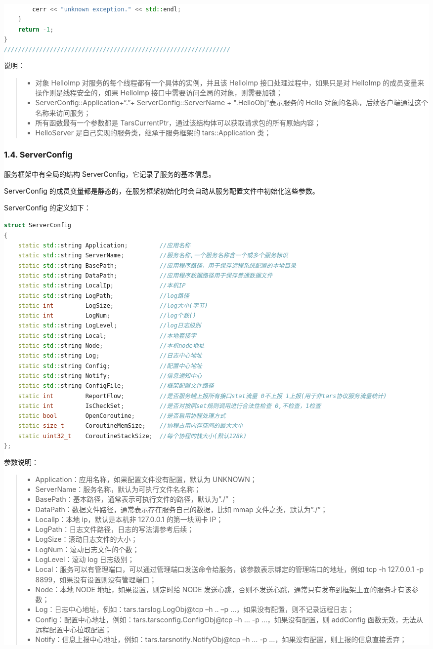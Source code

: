 ```cpp
        cerr << "unknown exception." << std::endl;
    }
    return -1;
}
////////////////////////////////////////////////////////////////
```

说明：

> - 对象 HelloImp 对服务的每个线程都有一个具体的实例，并且该 HelloImp 接口处理过程中，如果只是对 HelloImp 的成员变量来操作则是线程安全的，如果 HelloImp 接口中需要访问全局的对象，则需要加锁；
> - ServerConfig::Application+“.”+ ServerConfig::ServerName + ".HelloObj"表示服务的 Hello 对象的名称，后续客户端通过这个名称来访问服务；
> - 所有函数最有一个参数都是 TarsCurrentPtr，通过该结构体可以获取请求包的所有原始内容；
> - HelloServer 是自己实现的服务类，继承于服务框架的 tars::Application 类；

### 1.4. ServerConfig

服务框架中有全局的结构 ServerConfig，它记录了服务的基本信息。

ServerConfig 的成员变量都是静态的，在服务框架初始化时会自动从服务配置文件中初始化这些参数。

ServerConfig 的定义如下：

```cpp
struct ServerConfig
{
    static std::string Application;         //应用名称
    static std::string ServerName;          //服务名称,一个服务名称含一个或多个服务标识
    static std::string BasePath;            //应用程序路径，用于保存远程系统配置的本地目录
    static std::string DataPath;            //应用程序数据路径用于保存普通数据文件
    static std::string LocalIp;             //本机IP
    static std::string LogPath;             //log路径
    static int         LogSize;             //log大小(字节)
    static int         LogNum;              //log个数()
    static std::string LogLevel;            //log日志级别
    static std::string Local;               //本地套接字
    static std::string Node;                //本机node地址
    static std::string Log;                 //日志中心地址
    static std::string Config;              //配置中心地址
    static std::string Notify;              //信息通知中心
    static std::string ConfigFile;          //框架配置文件路径
    static int         ReportFlow;          //是否服务端上报所有接口stat流量 0不上报 1上报(用于非tars协议服务流量统计)
    static int         IsCheckSet;          //是否对按照set规则调用进行合法性检查 0,不检查，1检查
    static bool        OpenCoroutine;	    //是否启用协程处理方式
    static size_t      CoroutineMemSize;    //协程占用内存空间的最大大小
    static uint32_t    CoroutineStackSize;  //每个协程的栈大小(默认128k)
};

```

参数说明：

> - Application：应用名称，如果配置文件没有配置，默认为 UNKNOWN；
> - ServerName：服务名称，默认为可执行文件名名称；
> - BasePath：基本路径，通常表示可执行文件的路径，默认为”./” ；
> - DataPath：数据文件路径，通常表示存在服务自己的数据，比如 mmap 文件之类，默认为”./”；
> - LocalIp：本地 ip，默认是本机非 127.0.0.1 的第一块网卡 IP；
> - LogPath：日志文件路径，日志的写法请参考后续；
> - LogSize：滚动日志文件的大小；
> - LogNum：滚动日志文件的个数；
> - LogLevel：滚动 log 日志级别；
> - Local：服务可以有管理端口，可以通过管理端口发送命令给服务，该参数表示绑定的管理端口的地址，例如 tcp -h 127.0.0.1 -p 8899，如果没有设置则没有管理端口；
> - Node：本地 NODE 地址，如果设置，则定时给 NODE 发送心跳，否则不发送心跳，通常只有发布到框架上面的服务才有该参数；
> - Log：日志中心地址，例如：tars.tarslog.LogObj@tcp –h .. –p …，如果没有配置，则不记录远程日志；
> - Config：配置中心地址，例如：tars.tarsconfig.ConfigObj@tcp –h … -p …，如果没有配置，则 addConfig 函数无效，无法从远程配置中心拉取配置；
> - Notify：信息上报中心地址，例如：tars.tarsnotify.NotifyObj@tcp –h … -p …，如果没有配置，则上报的信息直接丢弃；